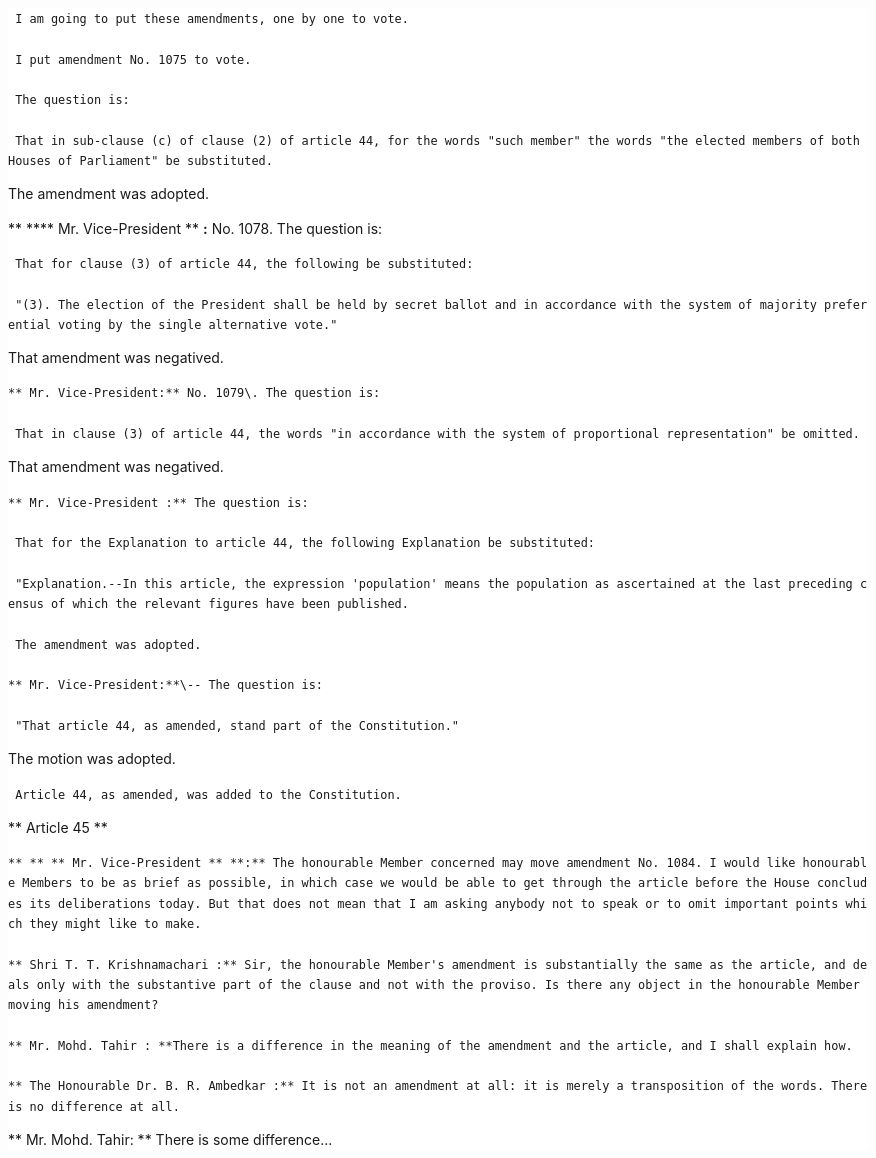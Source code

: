      I am going to put these amendments, one by one to vote.

     I put amendment No. 1075 to vote.

     The question is:

     That in sub-clause (c) of clause (2) of article 44, for the words "such member" the words "the elected members of both Houses of Parliament" be substituted.

The amendment was adopted.

   ** **** Mr. Vice-President ** **:** No. 1078\. The question is:

     That for clause (3) of article 44, the following be substituted:

     "(3). The election of the President shall be held by secret ballot and in accordance with the system of majority preferential voting by the single alternative vote."

That amendment was negatived.

    ** Mr. Vice-President:** No. 1079\. The question is:

     That in clause (3) of article 44, the words "in accordance with the system of proportional representation" be omitted.

That amendment was negatived.

    ** Mr. Vice-President :** The question is:

     That for the Explanation to article 44, the following Explanation be substituted:

     "Explanation.--In this article, the expression 'population' means the population as ascertained at the last preceding census of which the relevant figures have been published.

     The amendment was adopted.

    ** Mr. Vice-President:**\-- The question is:

     "That article 44, as amended, stand part of the Constitution."

The motion was adopted.

     Article 44, as amended, was added to the Constitution.

** Article 45 **

    ** ** ** Mr. Vice-President ** **:** The honourable Member concerned may move amendment No. 1084. I would like honourable Members to be as brief as possible, in which case we would be able to get through the article before the House concludes its deliberations today. But that does not mean that I am asking anybody not to speak or to omit important points which they might like to make.

    ** Shri T. T. Krishnamachari :** Sir, the honourable Member's amendment is substantially the same as the article, and deals only with the substantive part of the clause and not with the proviso. Is there any object in the honourable Member moving his amendment?

    ** Mr. Mohd. Tahir : **There is a difference in the meaning of the amendment and the article, and I shall explain how.

    ** The Honourable Dr. B. R. Ambedkar :** It is not an amendment at all: it is merely a transposition of the words. There is no difference at all.

   **  Mr. Mohd. Tahir: ** There is some difference...
